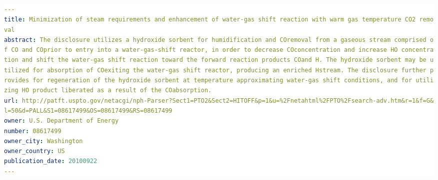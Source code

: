 ```yaml
---
title: Minimization of steam requirements and enhancement of water-gas shift reaction with warm gas temperature CO2 removal
abstract: The disclosure utilizes a hydroxide sorbent for humidification and COremoval from a gaseous stream comprised of CO and COprior to entry into a water-gas-shift reactor, in order to decrease COconcentration and increase HO concentration and shift the water-gas shift reaction toward the forward reaction products COand H. The hydroxide sorbent may be utilized for absorption of COexiting the water-gas shift reactor, producing an enriched Hstream. The disclosure further provides for regeneration of the hydroxide sorbent at temperature approximating water-gas shift conditions, and for utilizing HO product liberated as a result of the COabsorption.
url: http://patft.uspto.gov/netacgi/nph-Parser?Sect1=PTO2&Sect2=HITOFF&p=1&u=%2Fnetahtml%2FPTO%2Fsearch-adv.htm&r=1&f=G&l=50&d=PALL&S1=08617499&OS=08617499&RS=08617499
owner: U.S. Department of Energy
number: 08617499
owner_city: Washington
owner_country: US
publication_date: 20100922
---
```

